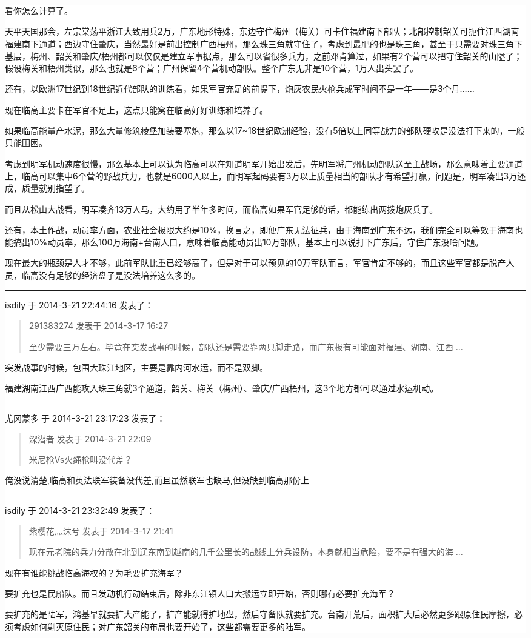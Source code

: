 看你怎么计算了。

天平天国那会，左宗棠荡平浙江大致用兵2万，广东地形特殊，东边守住梅州（梅关）可卡住福建南下部队；北部控制韶关可扼住江西湖南福建南下通道；西边守住肇庆，当然最好是前出控制广西梧州，那么珠三角就守住了，考虑到最肥的也是珠三角，甚至于只需要对珠三角下基层，梅州、韶关和肇庆/梧州都可以仅仅是建立军事据点，那么可以省很多兵力，之前邓肯算过，如果有2个营可以把守住韶关的山隘了；假设梅关和梧州类似，那么也就是6个营；广州保留4个营机动部队。整个广东无非是10个营，1万人出头罢了。

还有，以欧洲17世纪到18世纪近代部队的训练看，如果军官充足的前提下，炮灰农民火枪兵成军时间不是一年——是3个月……

现在临高主要卡在军官不足上，这点只能窝在临高好好训练和培养了。

如果临高能量产水泥，那么大量修筑棱堡加装要塞炮，那么以17~18世纪欧洲经验，没有5倍以上同等战力的部队硬攻是没法打下来的，一般只能围困。

考虑到明军机动速度很慢，那么基本上可以认为临高可以在知道明军开始出发后，先明军将广州机动部队送至主战场，那么意味着主要通道上，临高可以集中6个营的野战兵力，也就是6000人以上，而明军起码要有3万以上质量相当的部队才有希望打赢，问题是，明军凑出3万还成，质量就别指望了。

而且从松山大战看，明军凑齐13万人马，大约用了半年多时间，而临高如果军官足够的话，都能练出两拨炮灰兵了。

还有，本土作战，动员率方面，农业社会极限大约是10%，换言之，即便广东无法征兵，由于海南到广东不远，我们完全可以等效于海南也能搞出10%动员率，那么100万海南+台南人口，意味着临高能动员出10万部队，基本上可以说打下广东后，守住广东没啥问题。

现在最大的瓶颈是人才不够，此前军队比重已经够高了，但是对于可以预见的10万军队而言，军官肯定不够的，而且这些军官都是脱产人员，临高没有足够的经济盘子是没法培养这么多的。

---------

isdily 于 2014-3-21 22:44:16 发表了：

> 291383274 发表于 2014-3-17 16:27
> 
> 至少需要三万左右。毕竟在突发战事的时候，部队还是需要靠两只脚走路，而广东极有可能面对福建、湖南、江西 ...



突发战事的时候，包围大珠江地区，主要是靠内河水运，而不是双脚。

福建湖南江西广西能攻入珠三角就3个通道，韶关、梅关（梅州）、肇庆/广西梧州，这3个地方都可以通过水运机动。

---------

尤冈蒙多 于 2014-3-21 23:17:23 发表了：

> 深潜者 发表于 2014-3-21 22:09
> 
> 米尼枪Vs火绳枪叫没代差？



俺没说清楚,临高和英法联军装备没代差,而且虽然联军也缺马,但没缺到临高那份上

---------

isdily 于 2014-3-21 23:32:49 发表了：

> 紫樱花灬沫兮 发表于 2014-3-17 21:41
> 
> 现在元老院的兵力分散在北到辽东南到越南的几千公里长的战线上分兵设防，本身就相当危险，要不是有强大的海 ...



现在有谁能挑战临高海权的？为毛要扩充海军？

要扩充也是民船队。而且发动机行动结束后，除非东江镇人口大搬运立即开始，否则哪有必要扩充海军？

要扩充的是陆军，鸿基早就要扩大产能了，扩产能就得扩地盘，然后守备队就要扩充。台南开荒后，面积扩大后必然更多跟原住民摩擦，必须考虑如何剿灭原住民；对广东韶关的布局也要开始了，这些都需要更多的陆军。
